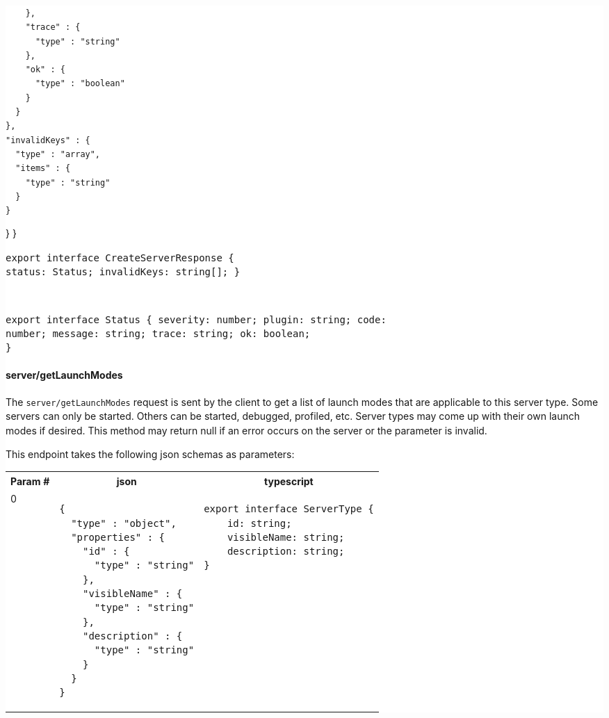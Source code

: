         },
        "trace" : {
          "type" : "string"
        },
        "ok" : {
          "type" : "boolean"
        }
      }
    },
    "invalidKeys" : {
      "type" : "array",
      "items" : {
        "type" : "string"
      }
    }
  }
}</pre></td><td><pre>export interface CreateServerResponse {
    status: Status;
    invalidKeys: string[];
}

export interface Status {
    severity: number;
    plugin: string;
    code: number;
    message: string;
    trace: string;
    ok: boolean;
}</pre></td></tr></table>

#### server/getLaunchModes

 The `server/getLaunchModes` request is sent by the client to get a list of launch modes that are applicable to this server type. Some servers can only be started. Others can be started, debugged, profiled, etc. Server types may come up with their own launch modes if desired. This method may return null if an error occurs on the server or the parameter is invalid. 

This endpoint takes the following json schemas as parameters: 

<table><tr><th>Param #</th><th>json</th><th>typescript</th></tr>
<tr><td>0</td><td><pre>{
  "type" : "object",
  "properties" : {
    "id" : {
      "type" : "string"
    },
    "visibleName" : {
      "type" : "string"
    },
    "description" : {
      "type" : "string"
    }
  }
}</pre></td><td><pre>export interface ServerType {
    id: string;
    visibleName: string;
    description: string;
}</pre></td></tr></table>
